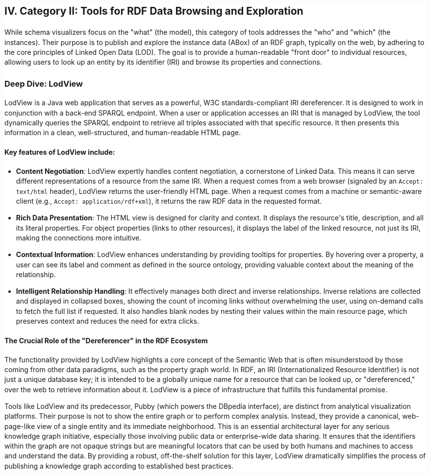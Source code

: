 ## IV. Category II: Tools for RDF Data Browsing and Exploration

While schema visualizers focus on the "what" (the model), this category of tools addresses the "who" and "which" (the instances). Their purpose is to publish and explore the instance data (ABox) of an RDF graph, typically on the web, by adhering to the core principles of Linked Open Data (LOD). The goal is to provide a human-readable "front door" to individual resources, allowing users to look up an entity by its identifier (IRI) and browse its properties and connections.

### Deep Dive: LodView

LodView is a Java web application that serves as a powerful, W3C standards-compliant IRI dereferencer. It is designed to work in conjunction with a back-end SPARQL endpoint. When a user or application accesses an IRI that is managed by LodView, the tool dynamically queries the SPARQL endpoint to retrieve all triples associated with that specific resource. It then presents this information in a clean, well-structured, and human-readable HTML page.

#### Key features of LodView include:

- **Content Negotiation**: LodView expertly handles content negotiation, a cornerstone of Linked Data. This means it can serve different representations of a resource from the same IRI. When a request comes from a web browser (signaled by an `Accept: text/html` header), LodView returns the user-friendly HTML page. When a request comes from a machine or semantic-aware client (e.g., `Accept: application/rdf+xml`), it returns the raw RDF data in the requested format.

- **Rich Data Presentation**: The HTML view is designed for clarity and context. It displays the resource's title, description, and all its literal properties. For object properties (links to other resources), it displays the label of the linked resource, not just its IRI, making the connections more intuitive.

- **Contextual Information**: LodView enhances understanding by providing tooltips for properties. By hovering over a property, a user can see its label and comment as defined in the source ontology, providing valuable context about the meaning of the relationship.

- **Intelligent Relationship Handling**: It effectively manages both direct and inverse relationships. Inverse relations are collected and displayed in collapsed boxes, showing the count of incoming links without overwhelming the user, using on-demand calls to fetch the full list if requested. It also handles blank nodes by nesting their values within the main resource page, which preserves context and reduces the need for extra clicks.

#### The Crucial Role of the "Dereferencer" in the RDF Ecosystem

The functionality provided by LodView highlights a core concept of the Semantic Web that is often misunderstood by those coming from other data paradigms, such as the property graph world. In RDF, an IRI (Internationalized Resource Identifier) is not just a unique database key; it is intended to be a globally unique name for a resource that can be looked up, or "dereferenced," over the web to retrieve information about it. LodView is a piece of infrastructure that fulfills this fundamental promise.

Tools like LodView and its predecessor, Pubby (which powers the DBpedia interface), are distinct from analytical visualization platforms. Their purpose is not to show the entire graph or to perform complex analysis. Instead, they provide a canonical, web-page-like view of a single entity and its immediate neighborhood. This is an essential architectural layer for any serious knowledge graph initiative, especially those involving public data or enterprise-wide data sharing. It ensures that the identifiers within the graph are not opaque strings but are meaningful locators that can be used by both humans and machines to access and understand the data. By providing a robust, off-the-shelf solution for this layer, LodView dramatically simplifies the process of publishing a knowledge graph according to established best practices.
